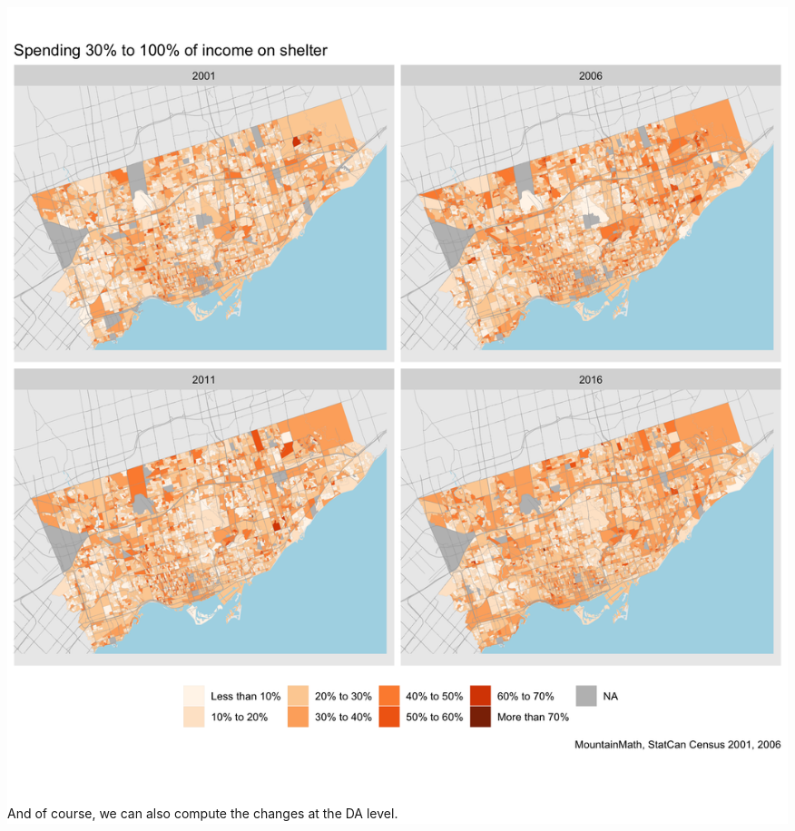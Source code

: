 <img src="index_files/figure-html/unnamed-chunk-6-1.png" width="864" />


And of course, we can also compute the changes at the DA level.

